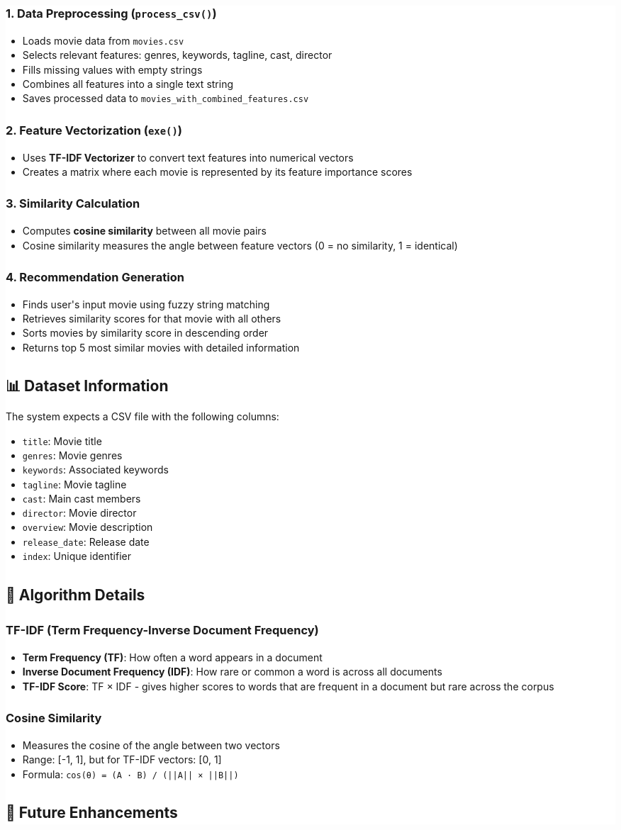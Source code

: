 ### 1. Data Preprocessing (`process_csv()`)
- Loads movie data from `movies.csv`
- Selects relevant features: genres, keywords, tagline, cast, director
- Fills missing values with empty strings
- Combines all features into a single text string
- Saves processed data to `movies_with_combined_features.csv`

### 2. Feature Vectorization (`exe()`)
- Uses **TF-IDF Vectorizer** to convert text features into numerical vectors
- Creates a matrix where each movie is represented by its feature importance scores

### 3. Similarity Calculation
- Computes **cosine similarity** between all movie pairs
- Cosine similarity measures the angle between feature vectors (0 = no similarity, 1 = identical)

### 4. Recommendation Generation
- Finds user's input movie using fuzzy string matching
- Retrieves similarity scores for that movie with all others
- Sorts movies by similarity score in descending order
- Returns top 5 most similar movies with detailed information

## 📊 Dataset Information

The system expects a CSV file with the following columns:
- `title`: Movie title
- `genres`: Movie genres
- `keywords`: Associated keywords
- `tagline`: Movie tagline
- `cast`: Main cast members
- `director`: Movie director
- `overview`: Movie description
- `release_date`: Release date
- `index`: Unique identifier

## 🎯 Algorithm Details

### TF-IDF (Term Frequency-Inverse Document Frequency)
- **Term Frequency (TF)**: How often a word appears in a document
- **Inverse Document Frequency (IDF)**: How rare or common a word is across all documents
- **TF-IDF Score**: TF × IDF - gives higher scores to words that are frequent in a document but rare across the corpus

### Cosine Similarity
- Measures the cosine of the angle between two vectors
- Range: [-1, 1], but for TF-IDF vectors: [0, 1]
- Formula: `cos(θ) = (A · B) / (||A|| × ||B||)`

## 🔮 Future Enhancements
